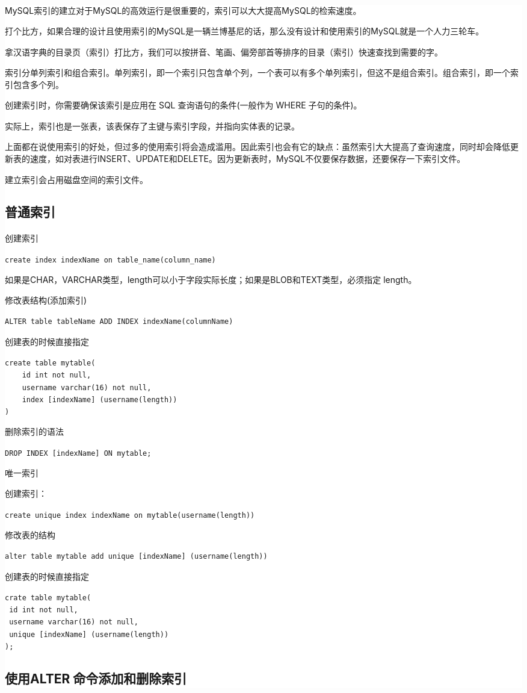 
MySQL索引的建立对于MySQL的高效运行是很重要的，索引可以大大提高MySQL的检索速度。

打个比方，如果合理的设计且使用索引的MySQL是一辆兰博基尼的话，那么没有设计和使用索引的MySQL就是一个人力三轮车。

拿汉语字典的目录页（索引）打比方，我们可以按拼音、笔画、偏旁部首等排序的目录（索引）快速查找到需要的字。

索引分单列索引和组合索引。单列索引，即一个索引只包含单个列，一个表可以有多个单列索引，但这不是组合索引。组合索引，即一个索引包含多个列。

创建索引时，你需要确保该索引是应用在 SQL 查询语句的条件(一般作为 WHERE 子句的条件)。

实际上，索引也是一张表，该表保存了主键与索引字段，并指向实体表的记录。

上面都在说使用索引的好处，但过多的使用索引将会造成滥用。因此索引也会有它的缺点：虽然索引大大提高了查询速度，同时却会降低更新表的速度，如对表进行INSERT、UPDATE和DELETE。因为更新表时，MySQL不仅要保存数据，还要保存一下索引文件。

建立索引会占用磁盘空间的索引文件。

## 普通索引

创建索引

	create index indexName on table_name(column_name)

如果是CHAR，VARCHAR类型，length可以小于字段实际长度；如果是BLOB和TEXT类型，必须指定 length。

修改表结构(添加索引)

	ALTER table tableName ADD INDEX indexName(columnName)

创建表的时候直接指定

	create table mytable(
		id int not null,
		username varchar(16) not null,
		index [indexName] (username(length))
	)

删除索引的语法

	DROP INDEX [indexName] ON mytable; 

唯一索引

创建索引：

	create unique index indexName on mytable(username(length))

修改表的结构

	alter table mytable add unique [indexName] (username(length))

创建表的时候直接指定

	crate table mytable(
	 id int not null,
	 username varchar(16) not null,
	 unique [indexName] (username(length))
	);

## 使用ALTER 命令添加和删除索引
